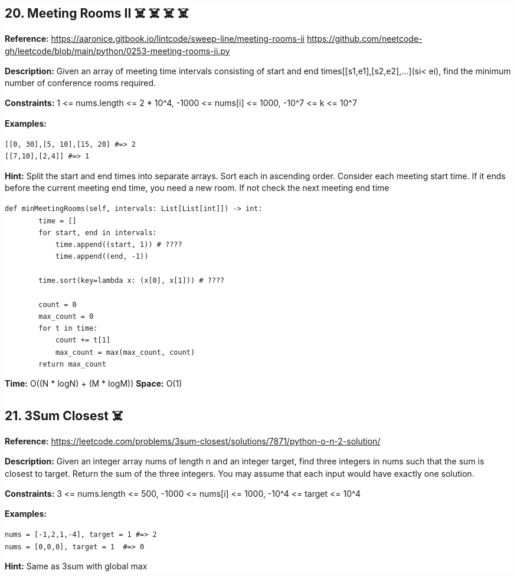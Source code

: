 ## 20. Meeting Rooms II ☠️ ☠️ ☠️ ☠️ 
**Reference:** https://aaronice.gitbook.io/lintcode/sweep-line/meeting-rooms-ii
https://github.com/neetcode-gh/leetcode/blob/main/python/0253-meeting-rooms-ii.py

**Description:** Given an array of meeting time intervals consisting of start and end times[[s1,e1],[s2,e2],...](si< ei), find the minimum number of conference rooms required.

**Constraints:** 1 <= nums.length <= 2 * 10^4, -1000 <= nums[i] <= 1000, -10^7 <= k <= 10^7

**Examples:** 
```python3
[[0, 30],[5, 10],[15, 20] #=> 2
[[7,10],[2,4]] #=> 1
```

**Hint:** Split the start and end times into separate arrays. Sort each in ascending order. Consider each meeting start time. If it ends before the current meeting end time, you need a new room. If not check the next meeting end time

```python3
def minMeetingRooms(self, intervals: List[List[int]]) -> int:
        time = []
        for start, end in intervals:
            time.append((start, 1)) # ????
            time.append((end, -1))
        
        time.sort(key=lambda x: (x[0], x[1])) # ????
        
        count = 0
        max_count = 0
        for t in time:
            count += t[1]
            max_count = max(max_count, count)
        return max_count
```
**Time:** O((N * logN) + (M * logM))
**Space:** O(1)

## 21. 3Sum Closest ☠️
**Reference:** https://leetcode.com/problems/3sum-closest/solutions/7871/python-o-n-2-solution/

**Description:** Given an integer array nums of length n and an integer target, find three integers in nums such that the sum is closest to target. Return the sum of the three integers. You may assume that each input would have exactly one solution.

**Constraints:** 3 <= nums.length <= 500, -1000 <= nums[i] <= 1000, -10^4 <= target <= 10^4

**Examples:** 
```python3
nums = [-1,2,1,-4], target = 1 #=> 2
nums = [0,0,0], target = 1  #=> 0
```

**Hint:** Same as 3sum with global max
